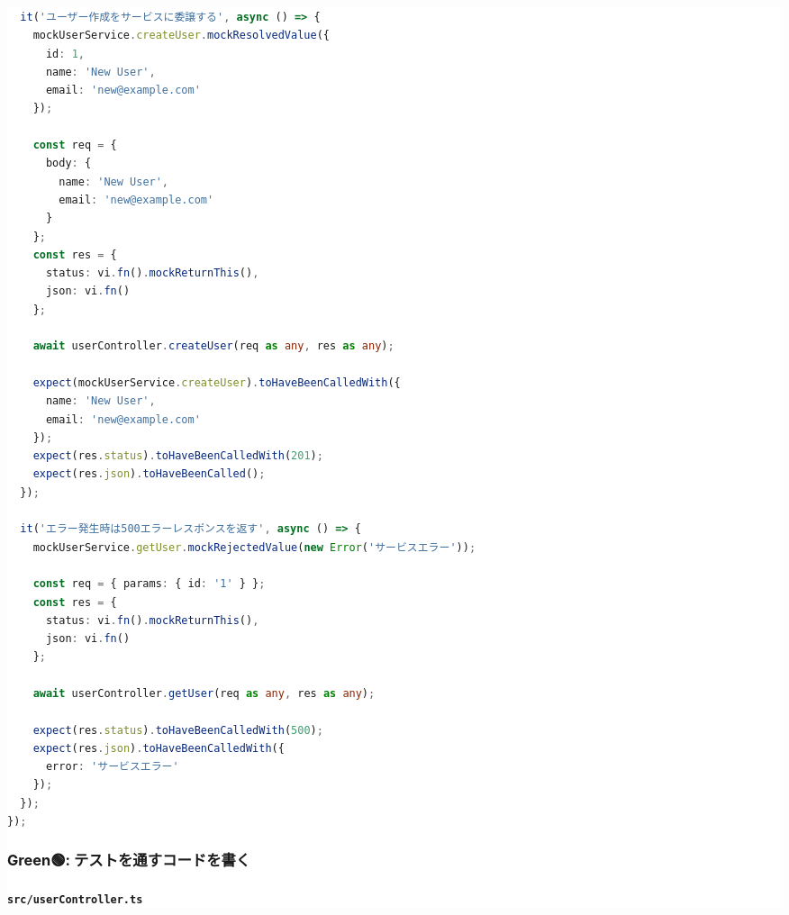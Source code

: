 ```ts
  it('ユーザー作成をサービスに委譲する', async () => {
    mockUserService.createUser.mockResolvedValue({
      id: 1,
      name: 'New User',
      email: 'new@example.com'
    });

    const req = {
      body: {
        name: 'New User',
        email: 'new@example.com'
      }
    };
    const res = {
      status: vi.fn().mockReturnThis(),
      json: vi.fn()
    };

    await userController.createUser(req as any, res as any);

    expect(mockUserService.createUser).toHaveBeenCalledWith({
      name: 'New User',
      email: 'new@example.com'
    });
    expect(res.status).toHaveBeenCalledWith(201);
    expect(res.json).toHaveBeenCalled();
  });

  it('エラー発生時は500エラーレスポンスを返す', async () => {
    mockUserService.getUser.mockRejectedValue(new Error('サービスエラー'));

    const req = { params: { id: '1' } };
    const res = {
      status: vi.fn().mockReturnThis(),
      json: vi.fn()
    };

    await userController.getUser(req as any, res as any);

    expect(res.status).toHaveBeenCalledWith(500);
    expect(res.json).toHaveBeenCalledWith({
      error: 'サービスエラー'
    });
  });
});
```

### Green🟢: テストを通すコードを書く
#### `src/userController.ts`
